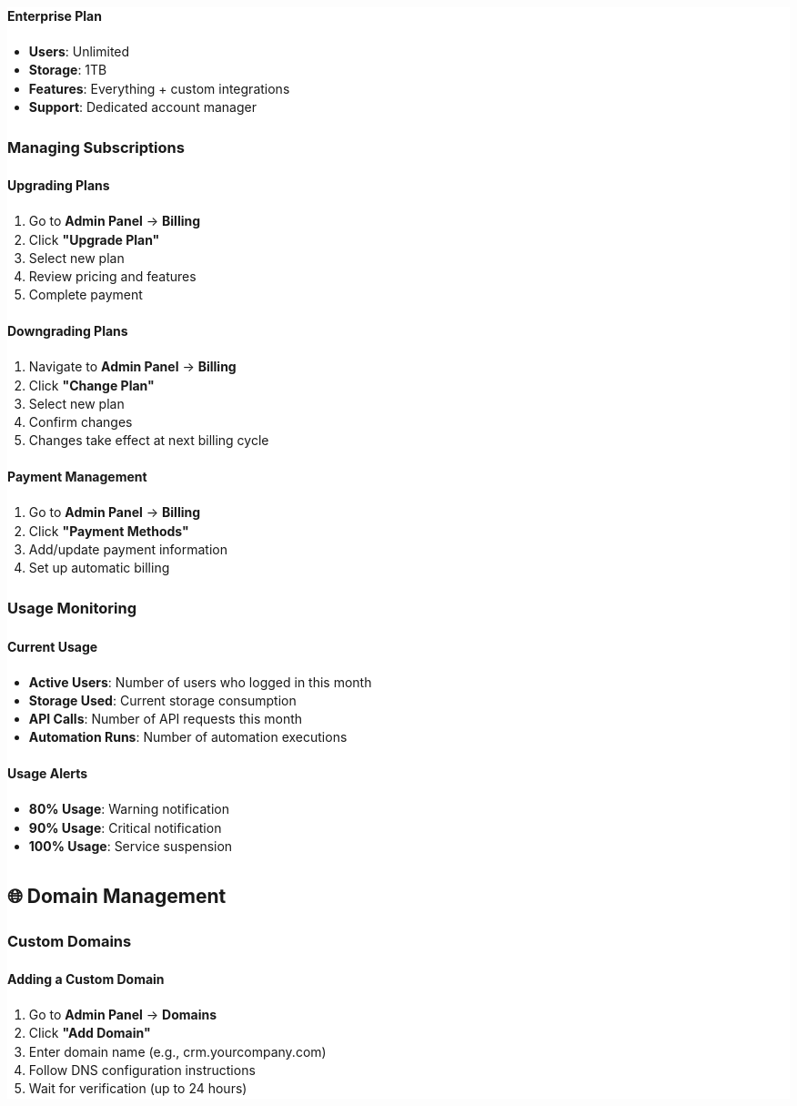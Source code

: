 #### Enterprise Plan
- **Users**: Unlimited
- **Storage**: 1TB
- **Features**: Everything + custom integrations
- **Support**: Dedicated account manager

### Managing Subscriptions

#### Upgrading Plans
1. Go to **Admin Panel** → **Billing**
2. Click **"Upgrade Plan"**
3. Select new plan
4. Review pricing and features
5. Complete payment

#### Downgrading Plans
1. Navigate to **Admin Panel** → **Billing**
2. Click **"Change Plan"**
3. Select new plan
4. Confirm changes
5. Changes take effect at next billing cycle

#### Payment Management
1. Go to **Admin Panel** → **Billing**
2. Click **"Payment Methods"**
3. Add/update payment information
4. Set up automatic billing

### Usage Monitoring

#### Current Usage
- **Active Users**: Number of users who logged in this month
- **Storage Used**: Current storage consumption
- **API Calls**: Number of API requests this month
- **Automation Runs**: Number of automation executions

#### Usage Alerts
- **80% Usage**: Warning notification
- **90% Usage**: Critical notification
- **100% Usage**: Service suspension

## 🌐 Domain Management

### Custom Domains

#### Adding a Custom Domain
1. Go to **Admin Panel** → **Domains**
2. Click **"Add Domain"**
3. Enter domain name (e.g., crm.yourcompany.com)
4. Follow DNS configuration instructions
5. Wait for verification (up to 24 hours)
